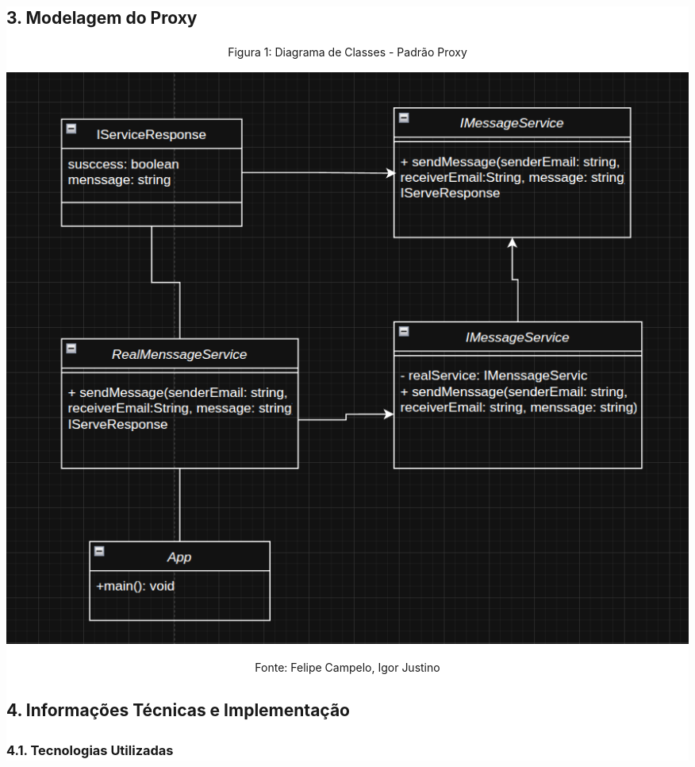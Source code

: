 ## 3. Modelagem do Proxy

<p align="center" style="font-size: 12;">
Figura 1: Diagrama de Classes - Padrão Proxy
</p>

![diagrama_de_classes_proxy](../assets/Proxy.png)

<p align="center" style="font-size: 12;">
Fonte: Felipe Campelo, Igor Justino
</p>

## 4. Informações Técnicas e Implementação

### 4.1. Tecnologias Utilizadas
